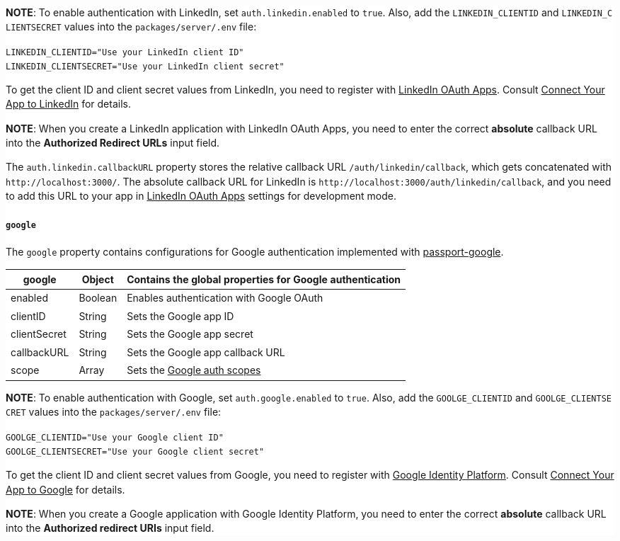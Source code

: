 **NOTE**: To enable authentication with LinkedIn, set `auth.linkedin.enabled` to `true`. Also, add the 
`LINKEDIN_CLIENTID` and `LINKEDIN_CLIENTSECRET` values into the `packages/server/.env` file:

```dotenv
LINKEDIN_CLIENTID="Use your LinkedIn client ID"
LINKEDIN_CLIENTSECRET="Use your LinkedIn client secret"
```

To get the client ID and client secret values from LinkedIn, you need to register with [LinkedIn OAuth Apps]. Consult 
[Connect Your App to LinkedIn] for details.

**NOTE**: When you create a LinkedIn application with LinkedIn OAuth Apps, you need to enter the correct **absolute** 
callback URL into the **Authorized Redirect URLs** input field. 

The `auth.linkedin.callbackURL` property stores the relative callback URL `/auth/linkedin/callback`, which gets 
concatenated with `http://localhost:3000/`. The absolute callback URL for LinkedIn is 
`http://localhost:3000/auth/linkedin/callback`, and you need to add this URL to your app in [LinkedIn OAuth Apps] 
settings for development mode.

#### `google`

The `google` property contains configurations for Google authentication implemented with [passport-google].

| google       | Object        | Contains the global properties for Google authentication |
| ------------ | ------------- | -------------------------------------------------------- |
| enabled      | Boolean       | Enables authentication with Google OAuth                 |
| clientID     | String        | Sets the Google app ID                                   |
| clientSecret | String        | Sets the Google app secret                               |
| callbackURL  | String        | Sets the Google app callback URL                         |
| scope        | Array<String> | Sets the [Google auth scopes]                            |

**NOTE**: To enable authentication with Google, set `auth.google.enabled` to `true`. Also, add the `GOOLGE_CLIENTID` and 
`GOOLGE_CLIENTSECRET` values into the `packages/server/.env` file:

```dotenv
GOOLGE_CLIENTID="Use your Google client ID"
GOOLGE_CLIENTSECRET="Use your Google client secret"
```

To get the client ID and client secret values from Google, you need to register with [Google Identity Platform]. Consult 
[Connect Your App to Google] for details.

**NOTE**: When you create a Google application with Google Identity Platform, you need to enter the correct **absolute** 
callback URL into the **Authorized redirect URIs** input field. 


[opening visual studio code with urls]: https://code.visualstudio.com/docs/editor/command-line#_opening-vs-code-with-urls
[visual studio code url handler]: https://github.com/sysgears/vscode-handler#visual-studio-code-url-handler
[webpack]: https://webpack.js.org/
[spinjs]: https://github.com/sysgears/spinjs
[spinjs documentation]: https://github.com/sysgears/spinjs/blob/master/docs
[twitter bootstrap]: http://getbootstrap.com
[ant design]: https://ant.design
[ant design mobile]: https://mobile.ant.design
[nativebase]: https://nativebase.io/
[connection uris]: https://www.postgresql.org/docs/10/static/libpq-connect.html
[secure tcp/ip connections with ssl]: https://www.postgresql.org/docs/9.1/ssl-tcp.html
[postgresql socket path]: https://www.postgresql.org/message-id/21044.1326496507@sss.pgh.pa.us
[connecting using a uri string]: https://dev.mysql.com/doc/refman/8.0/en/connecting-using-path.html#connecting-using-paths-uri
[using encrypted connections]: https://dev.mysql.com/doc/refman/8.0/en/encrypted-connections.html
[mysql socket path]: https://dev.mysql.com/doc/refman/8.0/en/problems-with-mysql-sock.html
[apollo engine]: https://www.apollographql.com/engine/
[apollo engine api key]: https://www.apollographql.com/docs/engine/setup-node.html#api-key
[apollo engine documentation for logging levels]: https://www.apollographql.com/docs/engine/proxy-config.html#mdg.engine.config.proto.Config.Logging
[iso language codes]: http://www.lingoes.net/en/translator/langcode.htm
[i18next documentation]: https://www.i18next.com/overview/configuration-options#languages-namespaces-resources
[i18next-express-middleware]: https://github.com/i18next/i18next-express-middleware#detector-options
[nodemailer]: https://nodemailer.com/about/
[general options]: https://nodemailer.com/smtp/#general-options
[authentication]: https://nodemailer.com/smtp/#authentication
[docs/modules/mobileChat.md]: https://github.com/sysgears/apollo-universal-starter-kit/blob/master/docs/modules/mobileChat.md
[dedicated apollo blog post]: https://blog.apollographql.com/understanding-pagination-rest-graphql-and-relay-b10f835549e7
[docs/modules/stripeSubscription.md]: https://github.com/sysgears/apollo-universal-starter-kit/blob/master/docs/modules/stripeSubscription.md
[passport-facebook]: https://github.com/jaredhanson/passport-facebook
[facebook apps]: https://developers.facebook.com/apps
[connect your app to facebook]: https://auth0.com/docs/connections/social/facebook
[passport-github]: https://github.com/jaredhanson/passport-github
[github oauth apps scopes]: https://developer.github.com/apps/building-oauth-apps/understanding-scopes-for-oauth-apps/
[github oauth apps]: https://developer.github.com/apps/building-oauth-apps/creating-an-oauth-app/
[connect your app to github]: https://auth0.com/docs/connections/social/github
[passport-linkedin]: https://github.com/jaredhanson/passport-linkedin
[linkedin application permissions]: https://developer.linkedin.com/docs/oauth2#permissions
[linkedin oauth apps]: https://www.linkedin.com/developer/apps
[connect your app to linkedin]: https://auth0.com/docs/connections/social/linkedin
[passport-google]: https://github.com/jaredhanson/passport-google
[google auth scopes]: https://developers.google.com/gmail/api/auth/scopes
[google identity platform]: https://developers.google.com/identity/choose-auth
[connect your app to google]: https://auth0.com/docs/connections/social/google